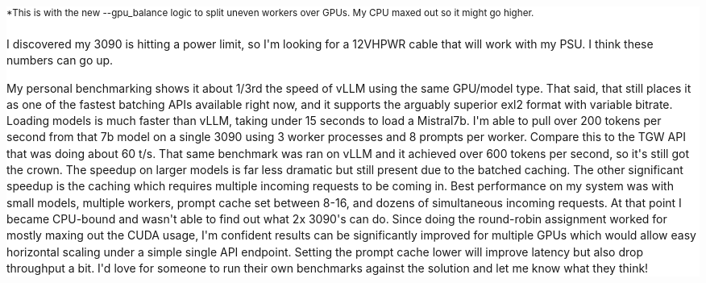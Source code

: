 <sup>*This is with the new --gpu_balance logic to split uneven workers over GPUs. My CPU maxed out so it might go higher.</sup>

I discovered my 3090 is hitting a power limit, so I'm looking for a 12VHPWR cable that will work with my PSU. I think these numbers can go up. 

My personal benchmarking shows it about 1/3rd the speed of vLLM using the same GPU/model type. That said, that still places it as one of the fastest batching APIs available right now, and it supports the arguably superior exl2 format with variable bitrate. Loading models is much faster than vLLM, taking under 15 seconds to load a Mistral7b. I'm able to pull over 200 tokens per second from that 7b model on a single 3090 using 3 worker processes and 8 prompts per worker. Compare this to the TGW API that was doing about 60 t/s. That same benchmark was ran on vLLM and it achieved over 600 tokens per second, so it's still got the crown. The speedup on larger models is far less dramatic but still present due to the batched caching. The other significant speedup is the caching which requires multiple incoming requests to be coming in. Best performance on my system was with small models, multiple workers, prompt cache set between 8-16, and dozens of simultaneous incoming requests. At that point I became CPU-bound and wasn't able to find out what 2x 3090's can do. Since doing the round-robin assignment worked for mostly maxing out the CUDA usage, I'm confident results can be significantly improved for multiple GPUs which would allow easy horizontal scaling under a simple single API endpoint. Setting the prompt cache lower will improve latency but also drop throughput a bit. I'd love for someone to run their own benchmarks against the solution and let me know what they think!


